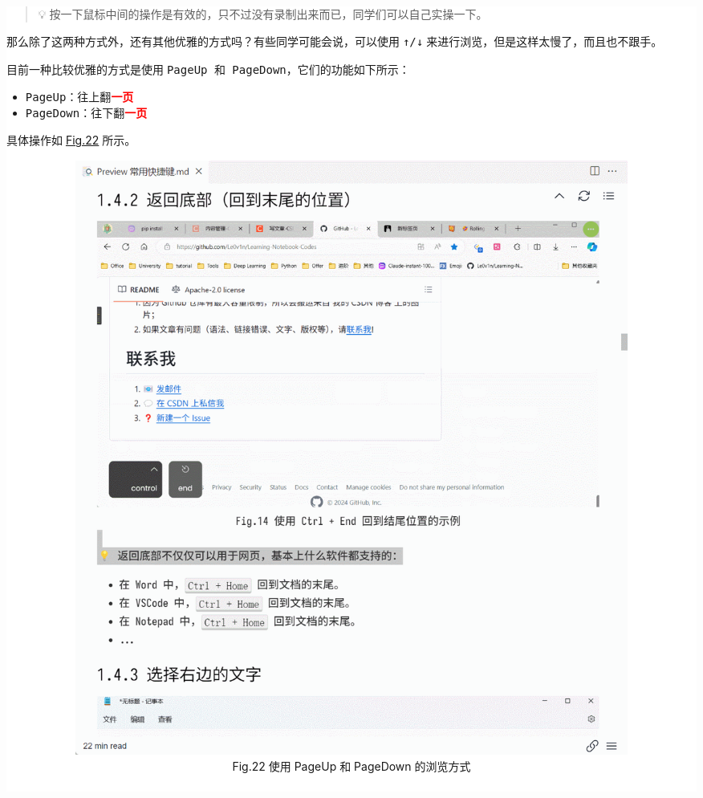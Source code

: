 > 💡  按一下鼠标中间的操作是有效的，只不过没有录制出来而已，同学们可以自己实操一下。

那么除了这两种方式外，还有其他优雅的方式吗？有些同学可能会说，可以使用 <kbd>↑/↓</kbd> 来进行浏览，但是这样太慢了，而且也不跟手。

目前一种比较优雅的方式是使用 <kbd>PageUp 和 PageDown</kbd>，它们的功能如下所示：

- <kbd>PageUp</kbd>：往上翻<font color='red'><b>一页</b></font>
- <kbd>PageDown</kbd>：往下翻<font color='red'><b>一页</b></font>

具体操作如 [Fig.22](#Fig.22) 所示。

<a id=Fig.22></a>
<div align=center>
    <img src=./imgs_markdown/gif.22.gif
    width=80%>
    <center>Fig.22 使用 PageUp 和 PageDown 的浏览方式</center>
</div></br>
